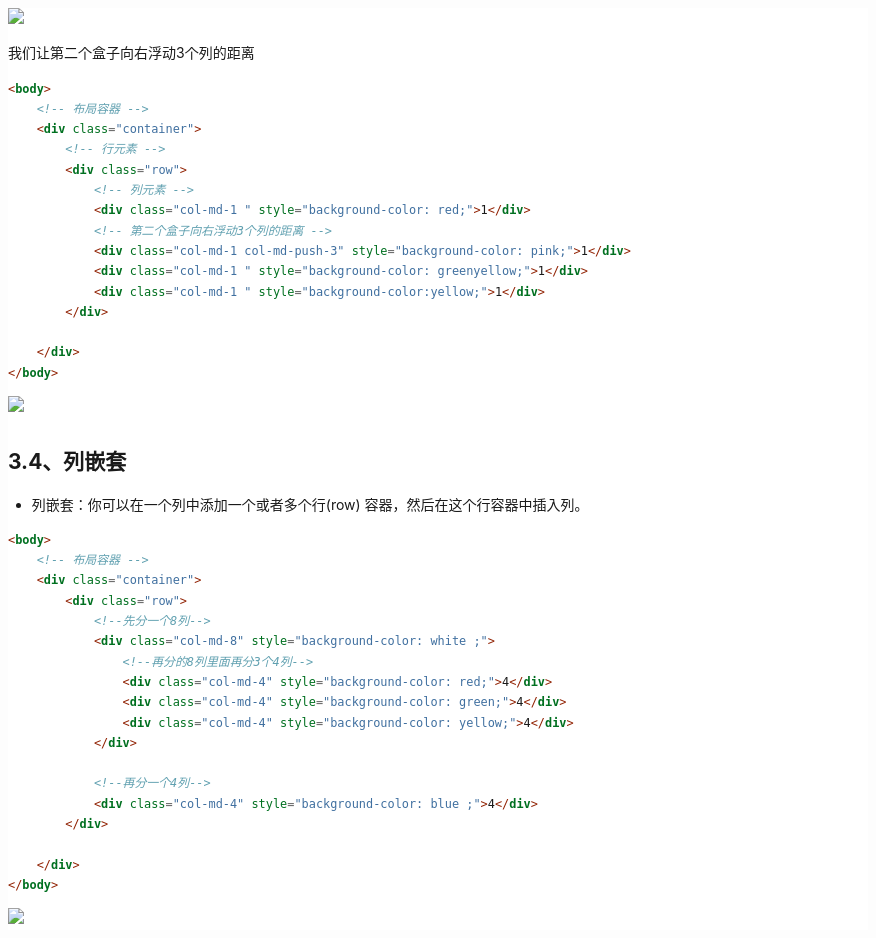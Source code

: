 ![](Bootstrap(一).assets/5.png)

我们让第二个盒子向右浮动3个列的距离

```html
<body>
    <!-- 布局容器 -->
    <div class="container">
        <!-- 行元素 -->
        <div class="row">
            <!-- 列元素 -->
            <div class="col-md-1 " style="background-color: red;">1</div>
            <!-- 第二个盒子向右浮动3个列的距离 -->
            <div class="col-md-1 col-md-push-3" style="background-color: pink;">1</div>
            <div class="col-md-1 " style="background-color: greenyellow;">1</div>
            <div class="col-md-1 " style="background-color:yellow;">1</div>
        </div>

    </div>
</body>
```

![](Bootstrap(一).assets/6.png)





## 3.4、列嵌套

- 列嵌套：你可以在一个列中添加一个或者多个行(row) 容器，然后在这个行容器中插入列。

```html
<body>
    <!-- 布局容器 -->
    <div class="container">
        <div class="row">
            <!--先分一个8列-->
            <div class="col-md-8" style="background-color: white ;">
                <!--再分的8列里面再分3个4列-->
                <div class="col-md-4" style="background-color: red;">4</div>
                <div class="col-md-4" style="background-color: green;">4</div>
                <div class="col-md-4" style="background-color: yellow;">4</div>
            </div>
			
            <!--再分一个4列-->
            <div class="col-md-4" style="background-color: blue ;">4</div>
        </div>

    </div>
</body>
```

![](Bootstrap(一).assets/7.png)
